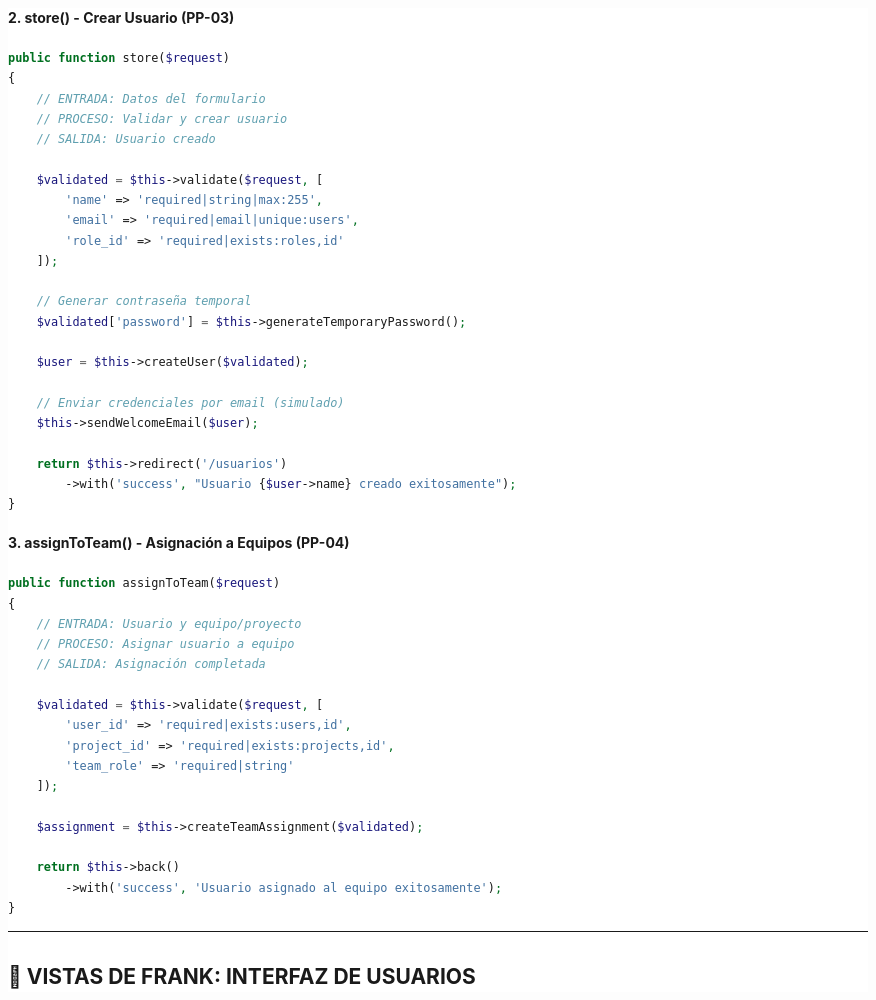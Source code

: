#### **2. store() - Crear Usuario (PP-03)**
```php
public function store($request)
{
    // ENTRADA: Datos del formulario
    // PROCESO: Validar y crear usuario
    // SALIDA: Usuario creado
    
    $validated = $this->validate($request, [
        'name' => 'required|string|max:255',
        'email' => 'required|email|unique:users',
        'role_id' => 'required|exists:roles,id'
    ]);
    
    // Generar contraseña temporal
    $validated['password'] = $this->generateTemporaryPassword();
    
    $user = $this->createUser($validated);
    
    // Enviar credenciales por email (simulado)
    $this->sendWelcomeEmail($user);
    
    return $this->redirect('/usuarios')
        ->with('success', "Usuario {$user->name} creado exitosamente");
}
```

#### **3. assignToTeam() - Asignación a Equipos (PP-04)**
```php
public function assignToTeam($request)
{
    // ENTRADA: Usuario y equipo/proyecto
    // PROCESO: Asignar usuario a equipo
    // SALIDA: Asignación completada
    
    $validated = $this->validate($request, [
        'user_id' => 'required|exists:users,id',
        'project_id' => 'required|exists:projects,id',
        'team_role' => 'required|string'
    ]);
    
    $assignment = $this->createTeamAssignment($validated);
    
    return $this->back()
        ->with('success', 'Usuario asignado al equipo exitosamente');
}
```

---

## 🎨 **VISTAS DE FRANK: INTERFAZ DE USUARIOS**
